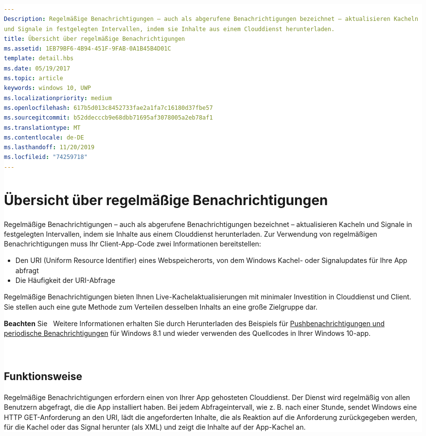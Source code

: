 ```yaml
---
Description: Regelmäßige Benachrichtigungen – auch als abgerufene Benachrichtigungen bezeichnet – aktualisieren Kacheln und Signale in festgelegten Intervallen, indem sie Inhalte aus einem Clouddienst herunterladen.
title: Übersicht über regelmäßige Benachrichtigungen
ms.assetid: 1EB79BF6-4B94-451F-9FAB-0A1B45B4D01C
template: detail.hbs
ms.date: 05/19/2017
ms.topic: article
keywords: windows 10, UWP
ms.localizationpriority: medium
ms.openlocfilehash: 617b5d013c8452733fae2a1fa7c16180d37fbe57
ms.sourcegitcommit: b52ddecccb9e68dbb71695af3078005a2eb78af1
ms.translationtype: MT
ms.contentlocale: de-DE
ms.lasthandoff: 11/20/2019
ms.locfileid: "74259718"
---
```

# <a name="periodic-notification-overview"></a>Übersicht über regelmäßige Benachrichtigungen
 


Regelmäßige Benachrichtigungen – auch als abgerufene Benachrichtigungen bezeichnet – aktualisieren Kacheln und Signale in festgelegten Intervallen, indem sie Inhalte aus einem Clouddienst herunterladen. Zur Verwendung von regelmäßigen Benachrichtigungen muss Ihr Client-App-Code zwei Informationen bereitstellen:

-   Den URI (Uniform Resource Identifier) eines Webspeicherorts, von dem Windows Kachel- oder Signalupdates für Ihre App abfragt
-   Die Häufigkeit der URI-Abfrage

Regelmäßige Benachrichtigungen bieten Ihnen Live-Kachelaktualisierungen mit minimaler Investition in Clouddienst und Client. Sie stellen auch eine gute Methode zum Verteilen desselben Inhalts an eine große Zielgruppe dar.

**Beachten** Sie   Weitere Informationen erhalten Sie durch Herunterladen des Beispiels für [Pushbenachrichtigungen und periodische Benachrichtigungen](https://code.msdn.microsoft.com/windowsapps/push-and-periodic-de225603) für Windows 8.1 und wieder verwenden des Quellcodes in Ihrer Windows 10-app.

 

## <a name="how-it-works"></a>Funktionsweise


Regelmäßige Benachrichtigungen erfordern einen von Ihrer App gehosteten Clouddienst. Der Dienst wird regelmäßig von allen Benutzern abgefragt, die die App installiert haben. Bei jedem Abfrageintervall, wie z. B. nach einer Stunde, sendet Windows eine HTTP GET-Anforderung an den URI, lädt die angeforderten Inhalte, die als Reaktion auf die Anforderung zurückgegeben werden, für die Kachel oder das Signal herunter (als XML) und zeigt die Inhalte auf der App-Kachel an.
